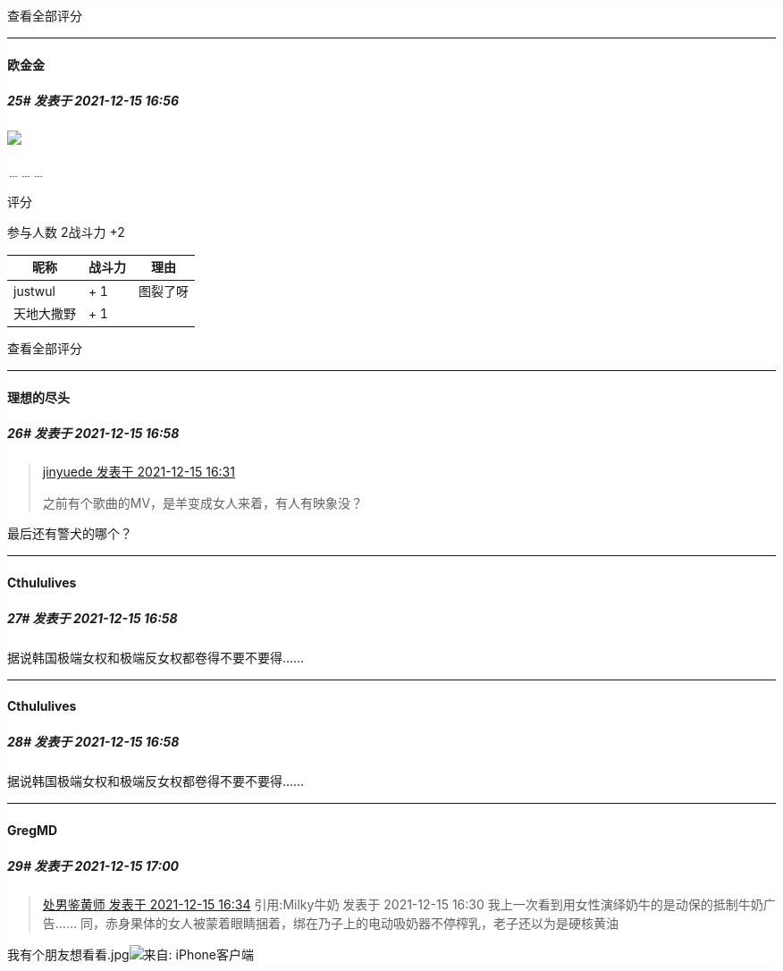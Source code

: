 查看全部评分

*****

####  欧金金  
##### 25#       发表于 2021-12-15 16:56

<img src="https://tvax2.sinaimg.cn/large/005KFChagy1gv5wvqwt65j60zk1hc7iw02.jpg" referrerpolicy="no-referrer">

﹍﹍﹍

评分

 参与人数 2战斗力 +2

|昵称|战斗力|理由|
|----|---|---|
| justwul| + 1|图裂了呀|
| 天地大撒野| + 1||

查看全部评分

*****

####  理想的尽头  
##### 26#       发表于 2021-12-15 16:58

<blockquote><a href="httphttps://bbs.saraba1st.com/2b/forum.php?mod=redirect&amp;goto=findpost&amp;pid=53947158&amp;ptid=2042631" target="_blank">jinyuede 发表于 2021-12-15 16:31</a>

之前有个歌曲的MV，是羊变成女人来着，有人有映象没？</blockquote>
最后还有警犬的哪个？

*****

####  Cthululives  
##### 27#       发表于 2021-12-15 16:58

据说韩国极端女权和极端反女权都卷得不要不要得……

*****

####  Cthululives  
##### 28#       发表于 2021-12-15 16:58

据说韩国极端女权和极端反女权都卷得不要不要得……

*****

####  GregMD  
##### 29#       发表于 2021-12-15 17:00

<blockquote><a href="httphttps://bbs.saraba1st.com/2b/forum.php?mod=redirect&amp;goto=findpost&amp;pid=53947186&amp;ptid=2042631" target="_blank"> 处男鉴黄师 发表于 2021-12-15 16:34</a> 引用:Milky牛奶 发表于 2021-12-15 16:30 我上一次看到用女性演绎奶牛的是动保的抵制牛奶广告…… 同，赤身果体的女人被蒙着眼睛捆着，绑在乃子上的电动吸奶器不停榨乳，老子还以为是硬核黄油 </blockquote>
我有个朋友想看看.jpg<img src="https://static.saraba1st.com/image/smiley/face2017/108.png" referrerpolicy="no-referrer">来自: iPhone客户端

